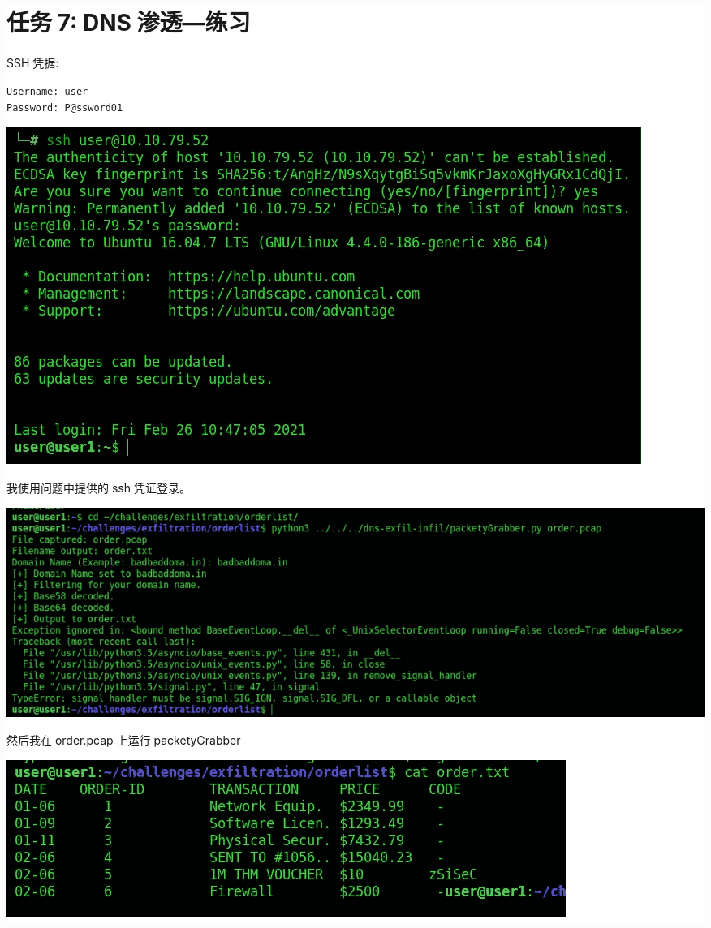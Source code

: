 
# 任务 7: DNS 渗透—练习

SSH 凭据:

```
Username: user
Password: P@ssword01
```

![](img/19809ee6786ad4a6a5c2e3a036ddc8d5.png)

我使用问题中提供的 ssh 凭证登录。

![](img/31662e3972bd106ba65db176eef88436.png)

然后我在 order.pcap 上运行 packetyGrabber

![](img/2d34fb86f75fd04232518339b46ace3e.png)
